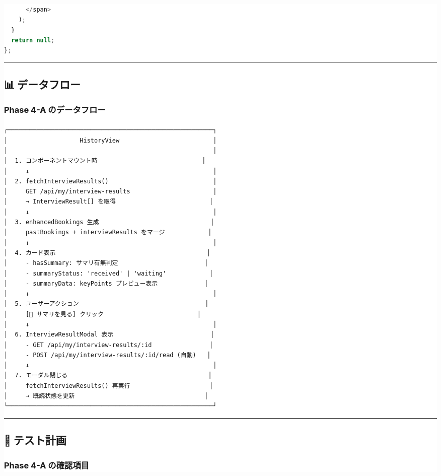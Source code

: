 ```typescript
      </span>
    );
  }
  return null;
};
```

---

## 📊 データフロー

### Phase 4-A のデータフロー

```
┌─────────────────────────────────────────────────────────┐
│                    HistoryView                          │
│                                                         │
│  1. コンポーネントマウント時                             │
│     ↓                                                   │
│  2. fetchInterviewResults()                             │
│     GET /api/my/interview-results                       │
│     → InterviewResult[] を取得                          │
│     ↓                                                   │
│  3. enhancedBookings 生成                               │
│     pastBookings + interviewResults をマージ            │
│     ↓                                                   │
│  4. カード表示                                          │
│     - hasSummary: サマリ有無判定                        │
│     - summaryStatus: 'received' | 'waiting'            │
│     - summaryData: keyPoints プレビュー表示             │
│     ↓                                                   │
│  5. ユーザーアクション                                   │
│     [📝 サマリを見る] クリック                          │
│     ↓                                                   │
│  6. InterviewResultModal 表示                           │
│     - GET /api/my/interview-results/:id                │
│     - POST /api/my/interview-results/:id/read (自動)   │
│     ↓                                                   │
│  7. モーダル閉じる                                       │
│     fetchInterviewResults() 再実行                      │
│     → 既読状態を更新                                    │
└─────────────────────────────────────────────────────────┘
```

---

## 🧪 テスト計画

### Phase 4-A の確認項目
